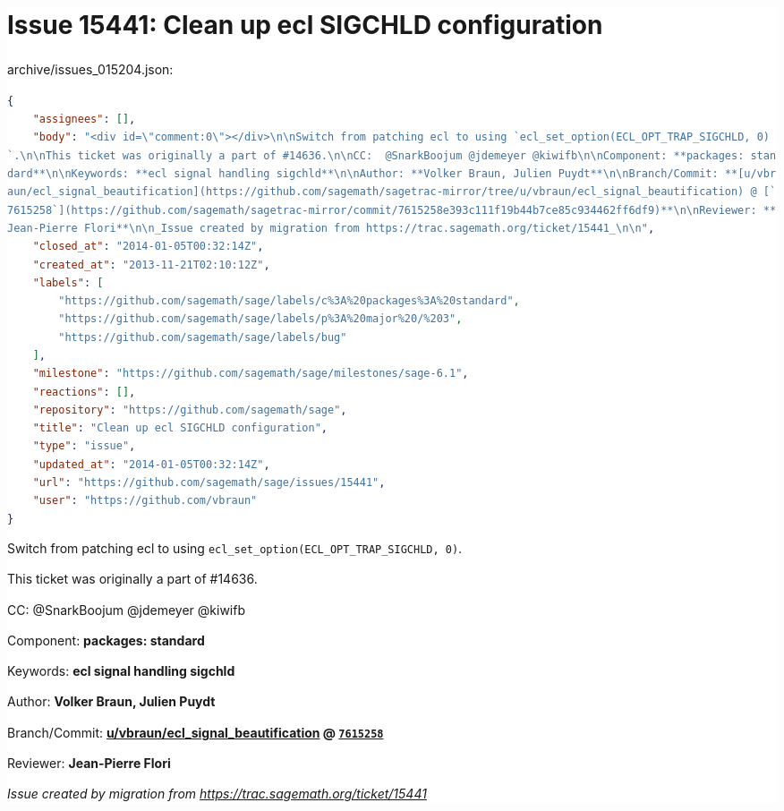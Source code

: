 # Issue 15441: Clean up ecl SIGCHLD configuration

archive/issues_015204.json:
```json
{
    "assignees": [],
    "body": "<div id=\"comment:0\"></div>\n\nSwitch from patching ecl to using `ecl_set_option(ECL_OPT_TRAP_SIGCHLD, 0)`.\n\nThis ticket was originally a part of #14636.\n\nCC:  @SnarkBoojum @jdemeyer @kiwifb\n\nComponent: **packages: standard**\n\nKeywords: **ecl signal handling sigchld**\n\nAuthor: **Volker Braun, Julien Puydt**\n\nBranch/Commit: **[u/vbraun/ecl_signal_beautification](https://github.com/sagemath/sagetrac-mirror/tree/u/vbraun/ecl_signal_beautification) @ [`7615258`](https://github.com/sagemath/sagetrac-mirror/commit/7615258e393c111f19b44b7ce85c934462ff6df9)**\n\nReviewer: **Jean-Pierre Flori**\n\n_Issue created by migration from https://trac.sagemath.org/ticket/15441_\n\n",
    "closed_at": "2014-01-05T00:32:14Z",
    "created_at": "2013-11-21T02:10:12Z",
    "labels": [
        "https://github.com/sagemath/sage/labels/c%3A%20packages%3A%20standard",
        "https://github.com/sagemath/sage/labels/p%3A%20major%20/%203",
        "https://github.com/sagemath/sage/labels/bug"
    ],
    "milestone": "https://github.com/sagemath/sage/milestones/sage-6.1",
    "reactions": [],
    "repository": "https://github.com/sagemath/sage",
    "title": "Clean up ecl SIGCHLD configuration",
    "type": "issue",
    "updated_at": "2014-01-05T00:32:14Z",
    "url": "https://github.com/sagemath/sage/issues/15441",
    "user": "https://github.com/vbraun"
}
```
<div id="comment:0"></div>

Switch from patching ecl to using `ecl_set_option(ECL_OPT_TRAP_SIGCHLD, 0)`.

This ticket was originally a part of #14636.

CC:  @SnarkBoojum @jdemeyer @kiwifb

Component: **packages: standard**

Keywords: **ecl signal handling sigchld**

Author: **Volker Braun, Julien Puydt**

Branch/Commit: **[u/vbraun/ecl_signal_beautification](https://github.com/sagemath/sagetrac-mirror/tree/u/vbraun/ecl_signal_beautification) @ [`7615258`](https://github.com/sagemath/sagetrac-mirror/commit/7615258e393c111f19b44b7ce85c934462ff6df9)**

Reviewer: **Jean-Pierre Flori**

_Issue created by migration from https://trac.sagemath.org/ticket/15441_




